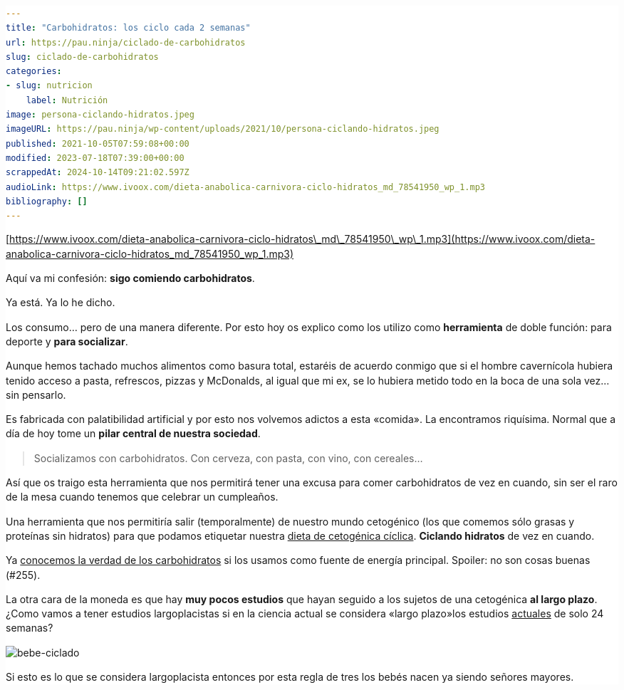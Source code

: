 ```yaml
---
title: "Carbohidratos: los ciclo cada 2 semanas"
url: https://pau.ninja/ciclado-de-carbohidratos
slug: ciclado-de-carbohidratos
categories: 
- slug: nutricion
    label: Nutrición
image: persona-ciclando-hidratos.jpeg
imageURL: https://pau.ninja/wp-content/uploads/2021/10/persona-ciclando-hidratos.jpeg
published: 2021-10-05T07:59:08+00:00
modified: 2023-07-18T07:39:00+00:00
scrappedAt: 2024-10-14T09:21:02.597Z
audioLink: https://www.ivoox.com/dieta-anabolica-carnivora-ciclo-hidratos_md_78541950_wp_1.mp3
bibliography: []
---
```

[https://www.ivoox.com/dieta-anabolica-carnivora-ciclo-hidratos\_md\_78541950\_wp\_1.mp3](https://www.ivoox.com/dieta-anabolica-carnivora-ciclo-hidratos_md_78541950_wp_1.mp3)

Aquí va mi confesión: **sigo comiendo carbohidratos**.

Ya está. Ya lo he dicho.

Los consumo… pero de una manera diferente. Por esto hoy os explico como los utilizo como **herramienta** de doble función: para deporte y **para socializar**.

Aunque hemos tachado muchos alimentos como basura total, estaréis de acuerdo conmigo que si el hombre cavernícola hubiera tenido acceso a pasta, refrescos, pizzas y McDonalds, al igual que mi ex, se lo hubiera metido todo en la boca de una sola vez… sin pensarlo.

Es fabricada con palatibilidad artificial y por esto nos volvemos adictos a esta «comida». La encontramos riquísima. Normal que a día de hoy tome un **pilar central de nuestra sociedad**.

> Socializamos con carbohidratos. Con cerveza, con pasta, con vino, con cereales…

Así que os traigo esta herramienta que nos permitirá tener una excusa para comer carbohidratos de vez en cuando, sin ser el raro de la mesa cuando tenemos que celebrar un cumpleaños.

Una herramienta que nos permitiría salir (temporalmente) de nuestro mundo cetogénico (los que comemos sólo grasas y proteínas sin hidratos) para que podamos etiquetar nuestra [dieta de cetogénica cíclica](./dieta-cetogenica-ciclica). **Ciclando hidratos** de vez en cuando.

Ya [conocemos la verdad de los carbohidratos](./la-verdad-sobre-los-carbohidratos) si los usamos como fuente de energía principal. Spoiler: no son cosas buenas (#255).

La otra cara de la moneda es que hay **muy pocos estudios** que hayan seguido a los sujetos de una cetogénica **al largo plazo**. ¿Como vamos a tener estudios largoplacistas si en la ciencia actual se considera «largo plazo»los estudios [actuales](https://www.ncbi.nlm.nih.gov/pmc/articles/PMC2716748/) de solo 24 semanas?

![bebe-ciclado](./wp-content/uploads/2021/10bebe-ciclado.jpg)

Si esto es lo que se considera largoplacista entonces por esta regla de tres los bebés nacen ya siendo señores mayores.
